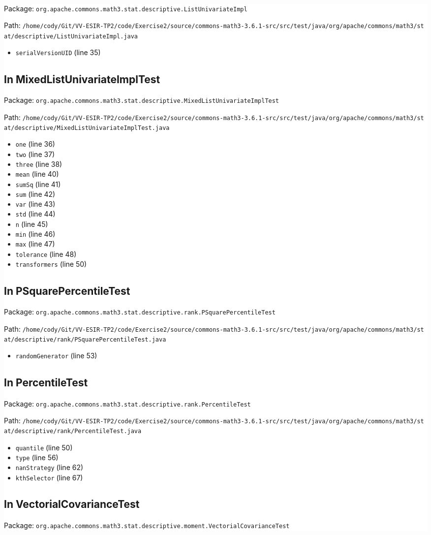 Package: `org.apache.commons.math3.stat.descriptive.ListUnivariateImpl`

Path: `/home/cody/Git/VV-ESIR-TP2/code/Exercise2/source/commons-math3-3.6.1-src/src/test/java/org/apache/commons/math3/stat/descriptive/ListUnivariateImpl.java`

- `serialVersionUID` (line 35)


## In MixedListUnivariateImplTest

Package: `org.apache.commons.math3.stat.descriptive.MixedListUnivariateImplTest`

Path: `/home/cody/Git/VV-ESIR-TP2/code/Exercise2/source/commons-math3-3.6.1-src/src/test/java/org/apache/commons/math3/stat/descriptive/MixedListUnivariateImplTest.java`

- `one` (line 36)
- `two` (line 37)
- `three` (line 38)
- `mean` (line 40)
- `sumSq` (line 41)
- `sum` (line 42)
- `var` (line 43)
- `std` (line 44)
- `n` (line 45)
- `min` (line 46)
- `max` (line 47)
- `tolerance` (line 48)
- `transformers` (line 50)


## In PSquarePercentileTest

Package: `org.apache.commons.math3.stat.descriptive.rank.PSquarePercentileTest`

Path: `/home/cody/Git/VV-ESIR-TP2/code/Exercise2/source/commons-math3-3.6.1-src/src/test/java/org/apache/commons/math3/stat/descriptive/rank/PSquarePercentileTest.java`

- `randomGenerator` (line 53)


## In PercentileTest

Package: `org.apache.commons.math3.stat.descriptive.rank.PercentileTest`

Path: `/home/cody/Git/VV-ESIR-TP2/code/Exercise2/source/commons-math3-3.6.1-src/src/test/java/org/apache/commons/math3/stat/descriptive/rank/PercentileTest.java`

- `quantile` (line 50)
- `type` (line 56)
- `nanStrategy` (line 62)
- `kthSelector` (line 67)


## In VectorialCovarianceTest

Package: `org.apache.commons.math3.stat.descriptive.moment.VectorialCovarianceTest`

